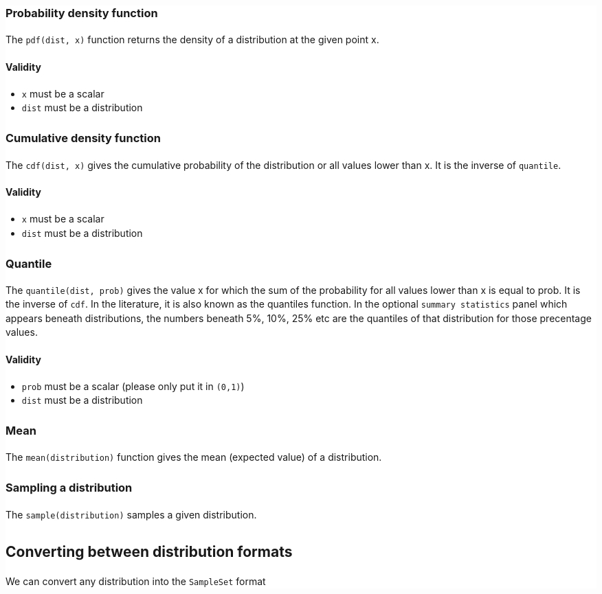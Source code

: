 ### Probability density function

The `pdf(dist, x)` function returns the density of a distribution at the
given point x.

<SquiggleEditor defaultCode="pdf(normal(0,1),0)" />

#### Validity

- `x` must be a scalar
- `dist` must be a distribution

### Cumulative density function

The `cdf(dist, x)` gives the cumulative probability of the distribution
or all values lower than x. It is the inverse of `quantile`.

<SquiggleEditor defaultCode="cdf(normal(0,1),0)" />

#### Validity

- `x` must be a scalar
- `dist` must be a distribution

### Quantile

The `quantile(dist, prob)` gives the value x for which the sum of the probability for all values
lower than x is equal to prob. It is the inverse of `cdf`. In the literature, it
is also known as the quantiles function. In the optional `summary statistics` panel which appears
beneath distributions, the numbers beneath 5%, 10%, 25% etc are the quantiles of that distribution
for those precentage values.

<SquiggleEditor defaultCode="quantile(normal(0,1),0.5)" />

#### Validity

- `prob` must be a scalar (please only put it in `(0,1)`)
- `dist` must be a distribution

### Mean

The `mean(distribution)` function gives the mean (expected value) of a distribution.

<SquiggleEditor defaultCode="mean(normal(5, 10))" />

### Sampling a distribution

The `sample(distribution)` samples a given distribution.

<SquiggleEditor defaultCode="sample(normal(0, 10))" />

## Converting between distribution formats

We can convert any distribution into the `SampleSet` format

<SquiggleEditor defaultCode="SampleSet.fromDist(normal(5, 10))" />
